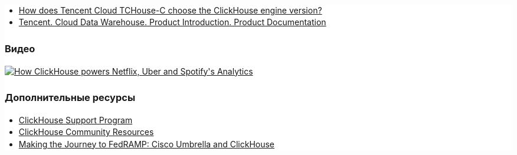 * [How does Tencent Cloud TCHouse-C choose the ClickHouse engine version?](https://www.tencentcloud.com/techpedia/109604)
* [Tencent. Cloud Data Warehouse. Product Introduction. Product Documentation](https://staticintl.cloudcachetci.com/doc/pdf/product/pdf/1129_44395_en.pdf)

### Видео 

[![How ClickHouse powers Netflix, Uber and Spotify's Analytics](https://img.youtube.com/vi/HRh5setqGCU/0.jpg)](https://www.youtube.com/watch?v=HRh5setqGCU)

### Дополнительные ресурсы
* [ClickHouse Support Program](https://clickhouse.com/support/program)
* [ClickHouse Community Resources](https://altinity.com/blog/the-clickhouse-community)
* [Making the Journey to FedRAMP: Cisco Umbrella and ClickHouse](https://altinity.com/events/making-the-journey-to-fedramp-cisco-umbrella-altinity-and-clickhouse-based-analytics/)